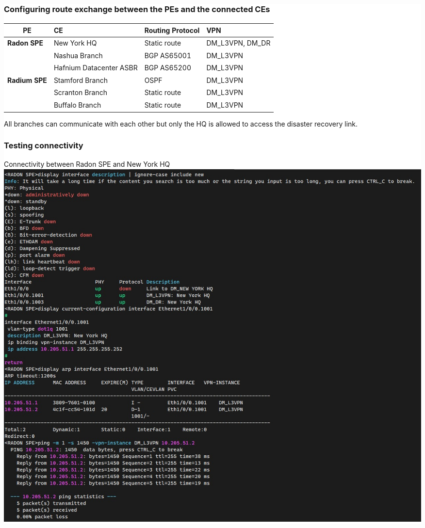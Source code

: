 ### Configuring route exchange between the PEs and the connected CEs

| PE | CE | Routing Protocol | VPN |
| - | :- | :- | :- |
| **Radon SPE** | New York HQ | Static route | DM_L3VPN, DM_DR |
| | Nashua Branch | BGP AS65001 | DM_L3VPN |
| | Hafnium Datacenter ASBR | BGP AS65200 | DM_L3VPN |
| **Radium SPE** | Stamford Branch | OSPF | DM_L3VPN |
| | Scranton Branch | Static route | DM_L3VPN |
| | Buffalo Branch | Static route | DM_L3VPN |

All branches can communicate with each other but only the HQ is allowed to access the disaster recovery link.

### Testing connectivity

Connectivity between Radon SPE and New York HQ
![radon-new-york](./images/radon-hq.jpeg)
